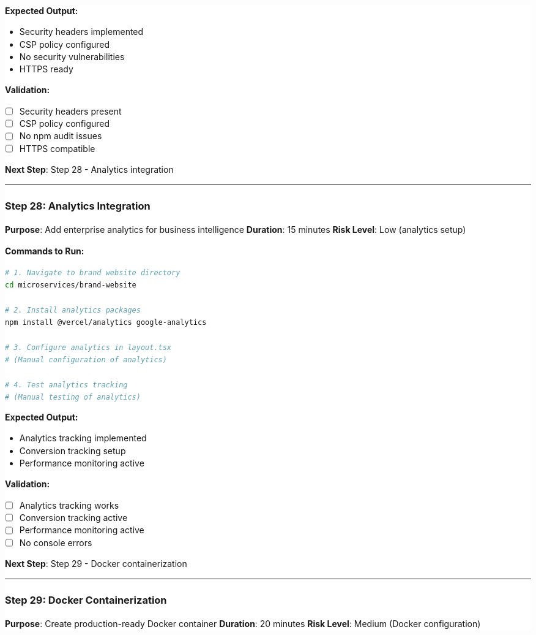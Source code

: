 
**Expected Output:**
- Security headers implemented
- CSP policy configured
- No security vulnerabilities
- HTTPS ready

**Validation:**
- [ ] Security headers present
- [ ] CSP policy configured
- [ ] No npm audit issues
- [ ] HTTPS compatible

**Next Step**: Step 28 - Analytics integration

---

### **Step 28: Analytics Integration**
**Purpose**: Add enterprise analytics for business intelligence
**Duration**: 15 minutes
**Risk Level**: Low (analytics setup)

**Commands to Run:**
```bash
# 1. Navigate to brand website directory
cd microservices/brand-website

# 2. Install analytics packages
npm install @vercel/analytics google-analytics

# 3. Configure analytics in layout.tsx
# (Manual configuration of analytics)

# 4. Test analytics tracking
# (Manual testing of analytics)
```

**Expected Output:**
- Analytics tracking implemented
- Conversion tracking setup
- Performance monitoring active

**Validation:**
- [ ] Analytics tracking works
- [ ] Conversion tracking active
- [ ] Performance monitoring active
- [ ] No console errors

**Next Step**: Step 29 - Docker containerization

---

### **Step 29: Docker Containerization**
**Purpose**: Create production-ready Docker container
**Duration**: 20 minutes
**Risk Level**: Medium (Docker configuration)

